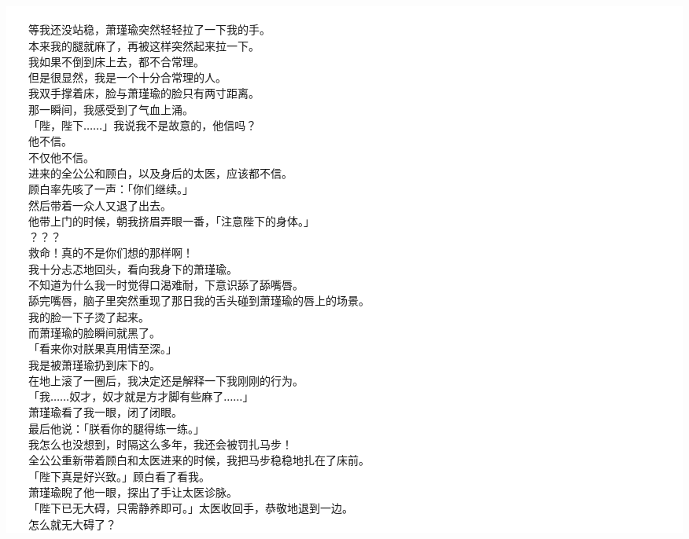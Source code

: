 <br>   
&emsp;&emsp;等我还没站稳，萧瑾瑜突然轻轻拉了一下我的手。  
<br>   
&emsp;&emsp;本来我的腿就麻了，再被这样突然起来拉一下。  
<br>   
&emsp;&emsp;我如果不倒到床上去，都不合常理。  
<br>   
&emsp;&emsp;但是很显然，我是一个十分合常理的人。  
<br>   
&emsp;&emsp;我双手撑着床，脸与萧瑾瑜的脸只有两寸距离。  
<br>   
&emsp;&emsp;那一瞬间，我感受到了气血上涌。  
<br>   
&emsp;&emsp;「陛，陛下……」我说我不是故意的，他信吗？  
<br>   
&emsp;&emsp;他不信。  
<br>   
&emsp;&emsp;不仅他不信。  
<br>   
&emsp;&emsp;进来的全公公和顾白，以及身后的太医，应该都不信。  
<br>   
&emsp;&emsp;顾白率先咳了一声：「你们继续。」  
<br>   
&emsp;&emsp;然后带着一众人又退了出去。  
<br>   
&emsp;&emsp;他带上门的时候，朝我挤眉弄眼一番，「注意陛下的身体。」  
<br>   
&emsp;&emsp;？？？  
<br>   
&emsp;&emsp;救命！真的不是你们想的那样啊！  
<br>   
&emsp;&emsp;我十分忐忑地回头，看向我身下的萧瑾瑜。  
<br>   
&emsp;&emsp;不知道为什么我一时觉得口渴难耐，下意识舔了舔嘴唇。  
<br>   
&emsp;&emsp;舔完嘴唇，脑子里突然重现了那日我的舌头碰到萧瑾瑜的唇上的场景。  
<br>   
&emsp;&emsp;我的脸一下子烫了起来。  
<br>   
&emsp;&emsp;而萧瑾瑜的脸瞬间就黑了。  
<br>   
&emsp;&emsp;「看来你对朕果真用情至深。」  
<br>   
&emsp;&emsp;我是被萧瑾瑜扔到床下的。  
<br>   
&emsp;&emsp;在地上滚了一圈后，我决定还是解释一下我刚刚的行为。  
<br>   
&emsp;&emsp;「我……奴才，奴才就是方才脚有些麻了……」  
<br>   
&emsp;&emsp;萧瑾瑜看了我一眼，闭了闭眼。  
<br>   
&emsp;&emsp;最后他说：「朕看你的腿得练一练。」  
<br>   
&emsp;&emsp;我怎么也没想到，时隔这么多年，我还会被罚扎马步！  
<br>   
&emsp;&emsp;全公公重新带着顾白和太医进来的时候，我把马步稳稳地扎在了床前。  
<br>   
&emsp;&emsp;「陛下真是好兴致。」顾白看了看我。  
<br>   
&emsp;&emsp;萧瑾瑜睨了他一眼，探出了手让太医诊脉。  
<br>   
&emsp;&emsp;「陛下已无大碍，只需静养即可。」太医收回手，恭敬地退到一边。  
<br>   
&emsp;&emsp;怎么就无大碍了？  